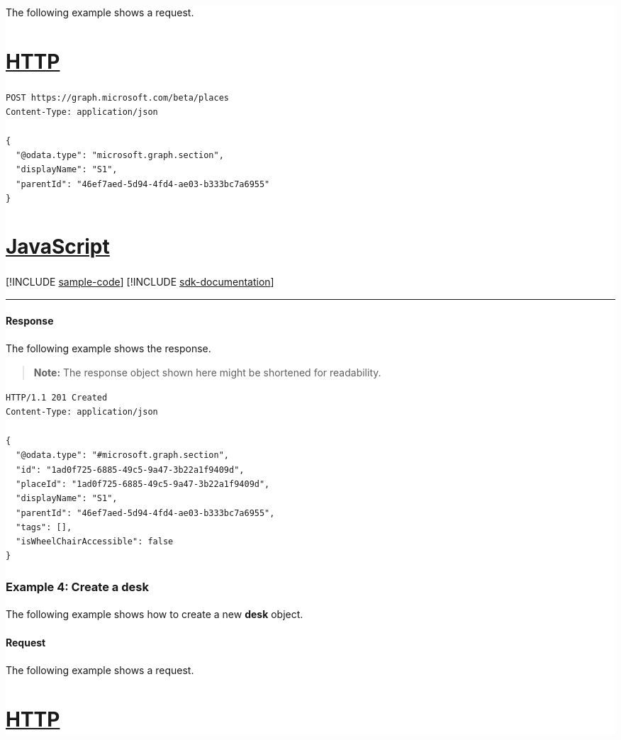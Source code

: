 The following example shows a request.

# [HTTP](#tab/http)

```http
POST https://graph.microsoft.com/beta/places
Content-Type: application/json

{
  "@odata.type": "microsoft.graph.section",
  "displayName": "S1",
  "parentId": "46ef7aed-5d94-4fd4-ae03-b333bc7a6955"
}
```

# [JavaScript](#tab/javascript)
[!INCLUDE [sample-code](../includes/snippets/javascript/create-section-javascript-snippets.md)]
[!INCLUDE [sdk-documentation](../includes/snippets/snippets-sdk-documentation-link.md)]

---

#### Response

The following example shows the response.

>**Note:** The response object shown here might be shortened for readability.

``` http
HTTP/1.1 201 Created
Content-Type: application/json

{
  "@odata.type": "#microsoft.graph.section",
  "id": "1ad0f725-6885-49c5-9a47-3b22a1f9409d",
  "placeId": "1ad0f725-6885-49c5-9a47-3b22a1f9409d",
  "displayName": "S1",
  "parentId": "46ef7aed-5d94-4fd4-ae03-b333bc7a6955",
  "tags": [],
  "isWheelChairAccessible": false
}
```

### Example 4: Create a desk

The following example shows how to create a new **desk** object.

#### Request

The following example shows a request.

# [HTTP](#tab/http)
